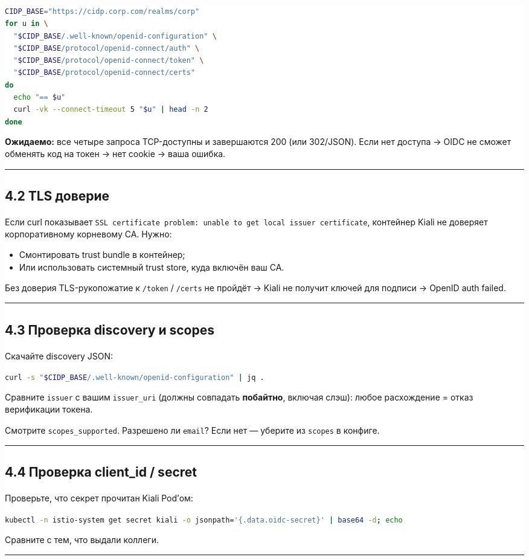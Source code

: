 ```bash
CIDP_BASE="https://cidp.corp.com/realms/corp"
for u in \
  "$CIDP_BASE/.well-known/openid-configuration" \
  "$CIDP_BASE/protocol/openid-connect/auth" \
  "$CIDP_BASE/protocol/openid-connect/token" \
  "$CIDP_BASE/protocol/openid-connect/certs"
do
  echo "== $u"
  curl -vk --connect-timeout 5 "$u" | head -n 2
done
```

**Ожидаемо:** все четыре запроса TCP-доступны и завершаются 200 (или 302/JSON).
Если нет доступа → OIDC не сможет обменять код на токен → нет cookie → ваша ошибка.

---

## 4.2 TLS доверие

Если curl показывает `SSL certificate problem: unable to get local issuer certificate`, контейнер Kiali не доверяет корпоративному корневому CA. Нужно:

* Смонтировать trust bundle в контейнер;
* Или использовать системный trust store, куда включён ваш CA.

Без доверия TLS-рукопожатие к `/token` / `/certs` не пройдёт → Kiali не получит ключей для подписи → OpenID auth failed.

---

## 4.3 Проверка discovery и scopes

Скачайте discovery JSON:

```bash
curl -s "$CIDP_BASE/.well-known/openid-configuration" | jq .
```

Сравните `issuer` с вашим `issuer_uri` (должны совпадать **побайтно**, включая слэш): любое расхождение = отказ верификации токена.

Смотрите `scopes_supported`. Разрешено ли `email`? Если нет — уберите из `scopes` в конфиге.

---

## 4.4 Проверка client\_id / secret

Проверьте, что секрет прочитан Kiali Pod’ом:

```bash
kubectl -n istio-system get secret kiali -o jsonpath='{.data.oidc-secret}' | base64 -d; echo
```

Сравните с тем, что выдали коллеги.

---
